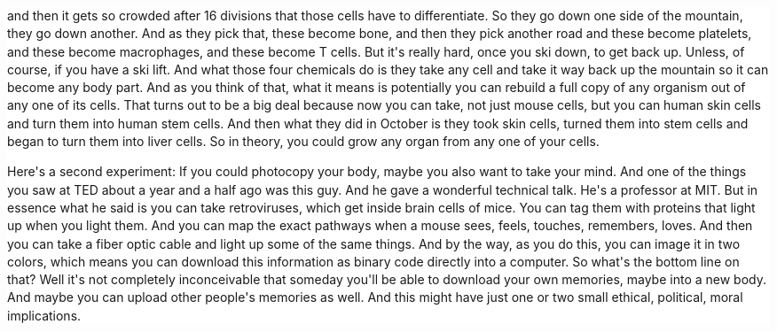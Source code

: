 and then it gets so crowded
after 16 divisions
that those cells have to differentiate.
So they go down one side of the mountain,
they go down another.
And as they pick that,
these become bone,
and then they pick another road and these become platelets,
and these become macrophages,
and these become T cells.
But it&#39;s really hard, once you ski down,
to get back up.
Unless, of course, if you have a ski lift.
And what those four chemicals do
is they take any cell
and take it way back up the mountain
so it can become any body part.
And as you think of that,
what it means is potentially
you can rebuild a full copy
of any organism
out of any one of its cells.
That turns out to be a big deal
because now you can take, not just mouse cells,
but you can human skin cells
and turn them into human stem cells.
And then what they did in October
is they took skin cells, turned them into stem cells
and began to turn them into liver cells.
So in theory,
you could grow any organ from any one of your cells.

Here&#39;s a second experiment:
If you could photocopy your body,
maybe you also want to take your mind.
And one of the things you saw at TED
about a year and a half ago
was this guy.
And he gave a wonderful technical talk.
He&#39;s a professor at MIT.
But in essence what he said
is you can take retroviruses,
which get inside brain cells of mice.
You can tag them with proteins
that light up when you light them.
And you can map the exact pathways
when a mouse sees, feels, touches,
remembers, loves.
And then you can take a fiber optic cable
and light up some of the same things.
And by the way, as you do this,
you can image it in two colors,
which means you can download this information
as binary code directly into a computer.
So what&#39;s the bottom line on that?
Well it&#39;s not completely inconceivable
that someday you&#39;ll be able to download your own memories,
maybe into a new body.
And maybe you can upload other people&#39;s memories as well.
And this might have just one or two
small ethical, political, moral implications.
